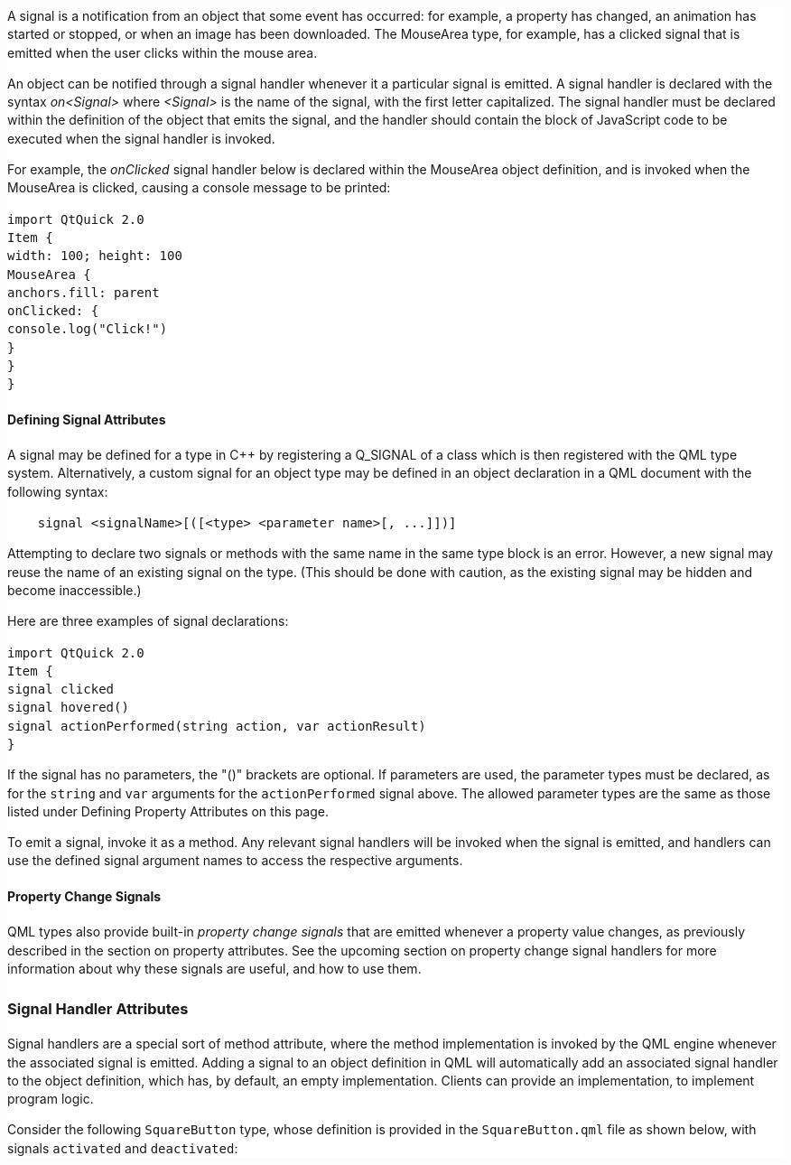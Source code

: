 <p>A signal is a notification from an object that some event has occurred: for example, a property has changed, an animation has started or stopped, or when an image has been downloaded. The MouseArea type, for example, has a clicked signal that is emitted when the user clicks within the mouse area.</p>
<p>An object can be notified through a signal handler whenever it a particular signal is emitted. A signal handler is declared with the syntax <i>on&lt;Signal&gt;</i> where <i>&lt;Signal&gt;</i> is the name of the signal, with the first letter capitalized. The signal handler must be declared within the definition of the object that emits the signal, and the handler should contain the block of JavaScript code to be executed when the signal handler is invoked.</p>
<p>For example, the <i>onClicked</i> signal handler below is declared within the MouseArea object definition, and is invoked when the MouseArea is clicked, causing a console message to be printed:</p>
<pre class="qml">import QtQuick 2.0
<span class="type">Item</span> {
<span class="name">width</span>: <span class="number">100</span>; <span class="name">height</span>: <span class="number">100</span>
<span class="type">MouseArea</span> {
<span class="name">anchors</span>.fill: <span class="name">parent</span>
<span class="name">onClicked</span>: {
<span class="name">console</span>.<span class="name">log</span>(<span class="string">&quot;Click!&quot;</span>)
}
}
}</pre>
<h4>Defining Signal Attributes</h4>
<p>A signal may be defined for a type in C++ by registering a Q_SIGNAL of a class which is then registered with the QML type system. Alternatively, a custom signal for an object type may be defined in an object declaration in a QML document with the following syntax:</p>
<pre class="cpp">    signal <span class="operator">&lt;</span>signalName<span class="operator">&gt;</span><span class="operator">[</span>(<span class="operator">[</span><span class="operator">&lt;</span>type<span class="operator">&gt;</span> <span class="operator">&lt;</span>parameter name<span class="operator">&gt;</span><span class="operator">[</span><span class="operator">,</span> <span class="operator">.</span><span class="operator">.</span><span class="operator">.</span><span class="operator">]</span><span class="operator">]</span>)<span class="operator">]</span></pre>
<p>Attempting to declare two signals or methods with the same name in the same type block is an error. However, a new signal may reuse the name of an existing signal on the type. (This should be done with caution, as the existing signal may be hidden and become inaccessible.)</p>
<p>Here are three examples of signal declarations:</p>
<pre class="qml">import QtQuick 2.0
<span class="type">Item</span> {
signal <span class="type">clicked</span>
signal <span class="type">hovered</span>()
signal <span class="type">actionPerformed</span>(string action, var actionResult)
}</pre>
<p>If the signal has no parameters, the &quot;()&quot; brackets are optional. If parameters are used, the parameter types must be declared, as for the <tt>string</tt> and <tt>var</tt> arguments for the <tt>actionPerformed</tt> signal above. The allowed parameter types are the same as those listed under Defining Property Attributes on this page.</p>
<p>To emit a signal, invoke it as a method. Any relevant signal handlers will be invoked when the signal is emitted, and handlers can use the defined signal argument names to access the respective arguments.</p>
<h4>Property Change Signals</h4>
<p>QML types also provide built-in <i>property change signals</i> that are emitted whenever a property value changes, as previously described in the section on property attributes. See the upcoming section on property change signal handlers for more information about why these signals are useful, and how to use them.</p>
<h3>Signal Handler Attributes</h3>
<p>Signal handlers are a special sort of method attribute, where the method implementation is invoked by the QML engine whenever the associated signal is emitted. Adding a signal to an object definition in QML will automatically add an associated signal handler to the object definition, which has, by default, an empty implementation. Clients can provide an implementation, to implement program logic.</p>
<p>Consider the following <tt>SquareButton</tt> type, whose definition is provided in the <tt>SquareButton.qml</tt> file as shown below, with signals <tt>activated</tt> and <tt>deactivated</tt>:</p>